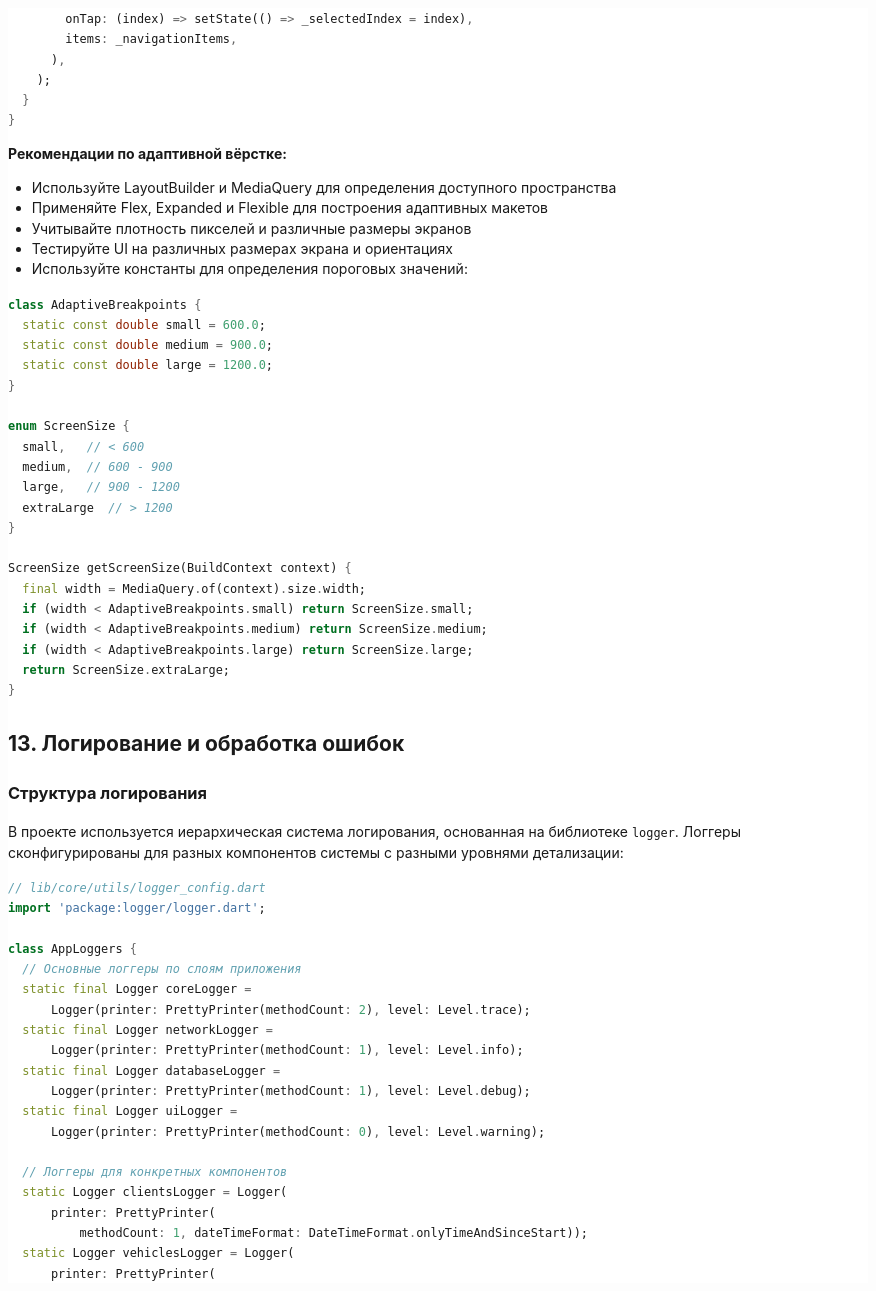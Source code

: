 ```dart
        onTap: (index) => setState(() => _selectedIndex = index),
        items: _navigationItems,
      ),
    );
  }
}
```
**Рекомендации по адаптивной вёрстке:**
* Используйте LayoutBuilder и MediaQuery для определения доступного пространства
* Применяйте Flex, Expanded и Flexible для построения адаптивных макетов
* Учитывайте плотность пикселей и различные размеры экранов
* Тестируйте UI на различных размерах экрана и ориентациях
* Используйте константы для определения пороговых значений:

```dart
class AdaptiveBreakpoints {
  static const double small = 600.0;
  static const double medium = 900.0;
  static const double large = 1200.0;
}

enum ScreenSize {
  small,   // < 600
  medium,  // 600 - 900
  large,   // 900 - 1200
  extraLarge  // > 1200
}

ScreenSize getScreenSize(BuildContext context) {
  final width = MediaQuery.of(context).size.width;
  if (width < AdaptiveBreakpoints.small) return ScreenSize.small;
  if (width < AdaptiveBreakpoints.medium) return ScreenSize.medium;
  if (width < AdaptiveBreakpoints.large) return ScreenSize.large;
  return ScreenSize.extraLarge;
}
```
## 13. Логирование и обработка ошибок

### Структура логирования

В проекте используется иерархическая система логирования, основанная на библиотеке `logger`. Логгеры сконфигурированы для разных компонентов системы с разными уровнями детализации:

```dart
// lib/core/utils/logger_config.dart
import 'package:logger/logger.dart';

class AppLoggers {
  // Основные логгеры по слоям приложения
  static final Logger coreLogger =
      Logger(printer: PrettyPrinter(methodCount: 2), level: Level.trace);
  static final Logger networkLogger =
      Logger(printer: PrettyPrinter(methodCount: 1), level: Level.info);
  static final Logger databaseLogger =
      Logger(printer: PrettyPrinter(methodCount: 1), level: Level.debug);
  static final Logger uiLogger =
      Logger(printer: PrettyPrinter(methodCount: 0), level: Level.warning);

  // Логгеры для конкретных компонентов
  static Logger clientsLogger = Logger(
      printer: PrettyPrinter(
          methodCount: 1, dateTimeFormat: DateTimeFormat.onlyTimeAndSinceStart));
  static Logger vehiclesLogger = Logger(
      printer: PrettyPrinter(
```